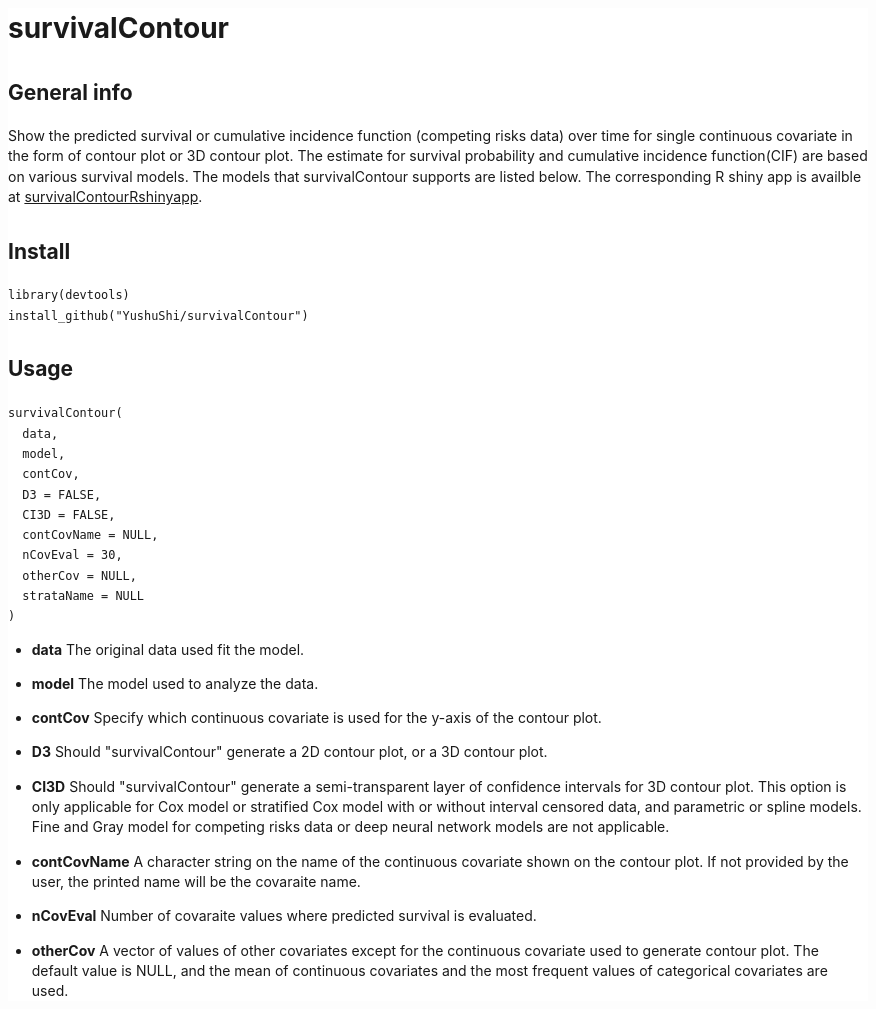 # survivalContour

## General info
Show the predicted survival or cumulative incidence function (competing risks data) over time for single continuous covariate in the form of contour plot or 3D contour plot. The estimate for survival probability and cumulative incidence function(CIF) are based on various survival models. The models that survivalContour supports are listed below. The corresponding R shiny app is availble at [survivalContourRshinyapp](https://biostatistics.mdanderson.org/shinyapps/survivalContour/).

## Install

```
library(devtools)
install_github("YushuShi/survivalContour")
```
	

## Usage

```
survivalContour(
  data,
  model,
  contCov,
  D3 = FALSE,
  CI3D = FALSE,
  contCovName = NULL,
  nCovEval = 30,
  otherCov = NULL,
  strataName = NULL
)
```

* **data** The original data used fit the model.

* **model** The model used to analyze the data.

* **contCov** Specify which continuous covariate is used for the y-axis of the contour plot.

* **D3** Should "survivalContour" generate a 2D contour plot, or a 3D contour plot.

* **CI3D** Should "survivalContour" generate a semi-transparent layer of confidence intervals for 3D contour plot. This option is only applicable for Cox model or stratified Cox model with or without interval censored data, and parametric or spline models. Fine and Gray model for competing risks data or deep neural network models are not applicable.

* **contCovName** A character string on the name of the continuous covariate shown on the contour plot. If not provided by the user, the printed name will be the covaraite name.

* **nCovEval** Number of covaraite values where predicted survival is evaluated.

* **otherCov** A vector of values of other covariates except for the continuous covariate used to generate contour plot. The default value is NULL, and the mean of continuous covariates and the most frequent values of categorical covariates are used.

